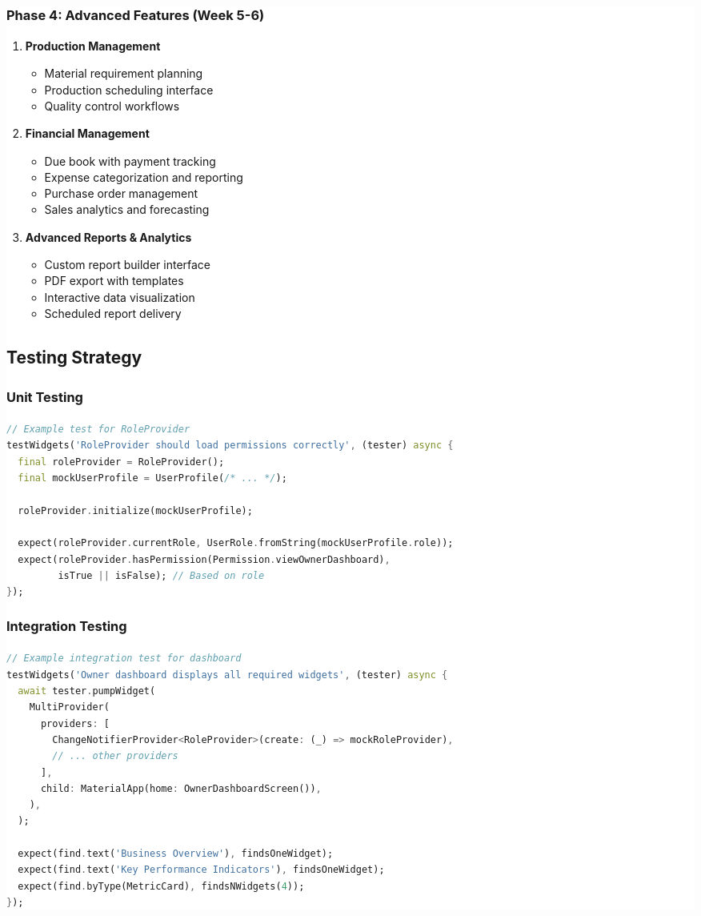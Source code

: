 ### Phase 4: Advanced Features (Week 5-6)

1. **Production Management**
   - Material requirement planning
   - Production scheduling interface
   - Quality control workflows

2. **Financial Management**
   - Due book with payment tracking
   - Expense categorization and reporting
   - Purchase order management
   - Sales analytics and forecasting

3. **Advanced Reports & Analytics**
   - Custom report builder interface
   - PDF export with templates
   - Interactive data visualization
   - Scheduled report delivery

## Testing Strategy

### Unit Testing

```dart
// Example test for RoleProvider
testWidgets('RoleProvider should load permissions correctly', (tester) async {
  final roleProvider = RoleProvider();
  final mockUserProfile = UserProfile(/* ... */);
  
  roleProvider.initialize(mockUserProfile);
  
  expect(roleProvider.currentRole, UserRole.fromString(mockUserProfile.role));
  expect(roleProvider.hasPermission(Permission.viewOwnerDashboard), 
         isTrue || isFalse); // Based on role
});
```

### Integration Testing

```dart
// Example integration test for dashboard
testWidgets('Owner dashboard displays all required widgets', (tester) async {
  await tester.pumpWidget(
    MultiProvider(
      providers: [
        ChangeNotifierProvider<RoleProvider>(create: (_) => mockRoleProvider),
        // ... other providers
      ],
      child: MaterialApp(home: OwnerDashboardScreen()),
    ),
  );
  
  expect(find.text('Business Overview'), findsOneWidget);
  expect(find.text('Key Performance Indicators'), findsOneWidget);
  expect(find.byType(MetricCard), findsNWidgets(4));
});
```
